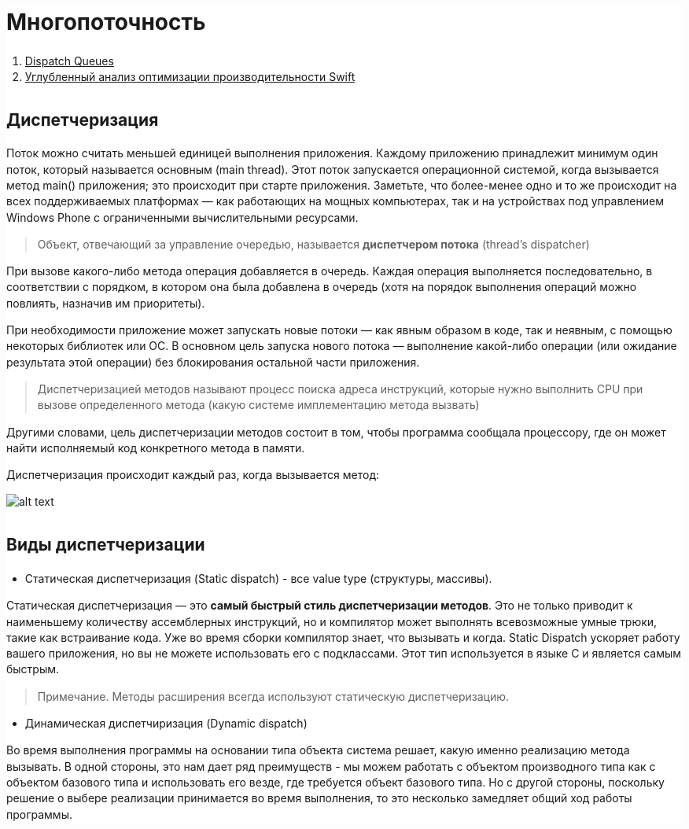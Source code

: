  # Многопоточность
 
1. [Dispatch Queues](https://developer.apple.com/library/archive/documentation/General/Conceptual/ConcurrencyProgrammingGuide/OperationQueues/OperationQueues.html#//apple_ref/doc/uid/TP40008091-CH102-SW28)
2. [Углубленный анализ оптимизации производительности Swift](https://russianblogs.com/article/764556451/)
 
## Диспетчеризация

Поток можно считать меньшей единицей выполнения приложения. Каждому приложению принадлежит минимум один поток, который называется основным (main thread). Этот поток запускается операционной системой, когда вызывается метод main() приложения; это происходит при старте приложения. Заметьте, что более-менее одно и то же происходит на всех поддерживаемых платформах — как работающих на мощных компьютерах, так и на устройствах под управлением Windows Phone с ограниченными вычислительными ресурсами.

> Объект, отвечающий за управление очередью, называется **диспетчером потока** (thread’s dispatcher)

При вызове какого-либо метода операция добавляется в очередь. Каждая операция выполняется последовательно, в соответствии с порядком, в котором она была добавлена в очередь (хотя на порядок выполнения операций можно повлиять, назначив им приоритеты).

При необходимости приложение может запускать новые потоки — как явным образом в коде, так и неявным, с помощью некоторых библиотек или ОС. В основном цель запуска нового потока — выполнение какой-либо операции (или ожидание результата этой операции) без блокирования остальной части приложения.

> Диспетчеризацией методов называют процесс поиска адреса инструкций, которые нужно выполнить CPU при вызове определенного метода (какую системе имплементацию метода вызвать)

Другими словами, цель диспетчеризации методов состоит в том, чтобы программа сообщала процессору, где он может найти исполняемый код конкретного метода в памяти.

Диспетчеризация происходит каждый раз, когда вызывается метод:

<img src="https://habrastorage.org/getpro/habr/upload_files/a12/221/b3c/a12221b3cd7f8d47cd3345d6d313bdfb.png" alt="alt text" width="350" height="250">

## Виды диспетчеризации

* Статическая диспетчеризация (Static dispatch) - все value type (структуры, массивы).

Статическая диспетчеризация — это **самый быстрый стиль диспетчеризации методов**. Это не только приводит к наименьшему количеству ассемблерных инструкций, но и компилятор может выполнять всевозможные умные трюки, такие как встраивание кода. Уже во время сборки компилятор знает, что вызывать и когда. Static Dispatch ускоряет работу вашего приложения, но вы не можете использовать его с подклассами. Этот тип используется в языке C и является самым быстрым.

> Примечание. Методы расширения всегда используют статическую диспетчеризацию.

* Динамическая диспетчиризация (Dynamic dispatch)

Во время выполнения программы на основании типа объекта система решает, какую именно реализацию метода вызывать. В одной стороны, это нам дает ряд преимуществ - мы можем работать с объектом производного типа как с объектом базового типа и использовать его везде, где требуется объект базового типа. Но с другой стороны, поскольку решение о выбере реализации принимается во время выполнения, то это несколько замедляет общий ход работы программы.
